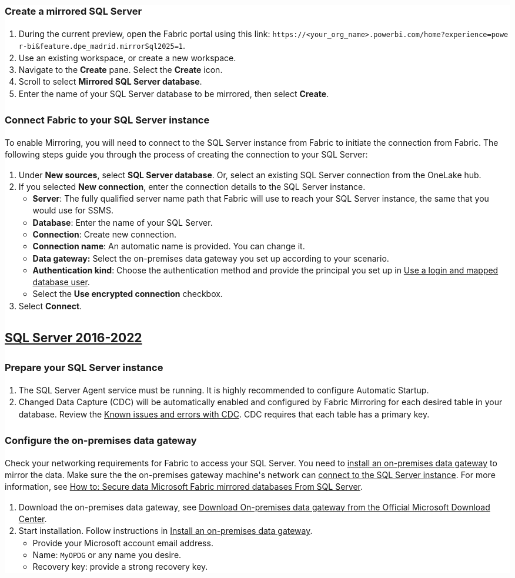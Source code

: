 ### Create a mirrored SQL Server


1. During the current preview, open the Fabric portal using this link: `https://<your_org_name>.powerbi.com/home?experience=power-bi&feature.dpe_madrid.mirrorSql2025=1`.
1. Use an existing workspace, or create a new workspace.
1. Navigate to the **Create** pane. Select the **Create** icon.  
1. Scroll to select **Mirrored SQL Server database**. 
1. Enter the name of your SQL Server database to be mirrored, then select **Create**.

### Connect Fabric to your SQL Server instance

To enable Mirroring, you will need to connect to the SQL Server instance from Fabric to initiate the connection from Fabric. The following steps guide you through the process of creating the connection to your SQL Server:

1. Under **New sources**, select **SQL Server database**. Or, select an existing SQL Server connection from the OneLake hub.
1. If you selected **New connection**, enter the connection details to the SQL Server instance.
   - **Server**: The fully qualified server name path that Fabric will use to reach your SQL Server instance, the same that you would use for SSMS.
   - **Database**: Enter the name of your SQL Server.
   - **Connection**: Create new connection.
   - **Connection name**: An automatic name is provided. You can change it.
   - **Data gateway:** Select the on-premises data gateway you set up according to your scenario.
   - **Authentication kind**: Choose the authentication method and provide the principal you set up in [Use a login and mapped database user](#use-a-login-and-mapped-database-user).
   - Select the **Use encrypted connection** checkbox.
1. Select **Connect**.

## [SQL Server 2016-2022](#tab/sql201622)

### Prepare your SQL Server instance

1. The SQL Server Agent service must be running. It is highly recommended to configure Automatic Startup.
1. Changed Data Capture (CDC) will be automatically enabled and configured by Fabric Mirroring for each desired table in your database. Review the [Known issues and errors with CDC](/sql/relational-databases/track-changes/known-issues-and-errors-change-data-capture). CDC requires that each table has a primary key.

### Configure the on-premises data gateway

Check your networking requirements for Fabric to access your SQL Server. You need to [install an on-premises data gateway](/data-integration/gateway/service-gateway-install) to mirror the data. Make sure the the on-premises gateway machine's network can [connect to the SQL Server instance](/troubleshoot/sql/database-engine/connect/resolve-connectivity-errors-overview). For more information, see [How to: Secure data Microsoft Fabric mirrored databases From SQL Server](sql-server-security.md).

1. Download the on-premises data gateway, see [Download On-premises data gateway from the Official Microsoft Download Center](https://www.microsoft.com/download/details.aspx?id=53127&msockid=0448b52333796d6425f3a0b332c36cba).
1. Start installation. Follow instructions in [Install an on-premises data gateway](/data-integration/gateway/service-gateway-install).
    - Provide your Microsoft account email address.
    - Name: `MyOPDG` or any name you desire.
    - Recovery key: provide a strong recovery key.
